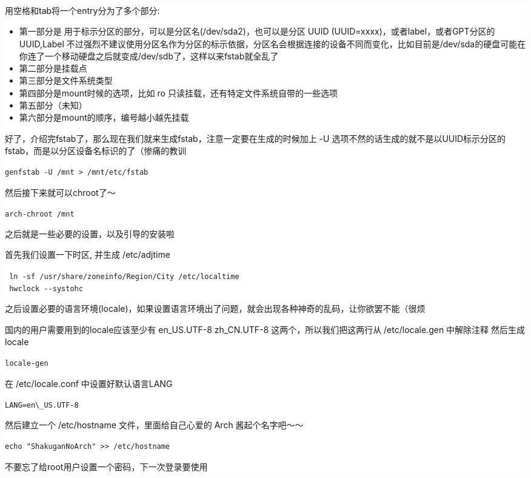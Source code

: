 用空格和tab将一个entry分为了多个部分:


* 第一部分是 用于标示分区的部分，可以是分区名(/dev/sda2)，也可以是分区 UUID (UUID=xxxx)，或者label，或者GPT分区的UUID,Label 不过强烈不建议使用分区名作为分区的标示依据，分区名会根据连接的设备不同而变化，比如目前是/dev/sda的硬盘可能在你连了一个移动硬盘之后就变成/dev/sdb了，这样以来fstab就全乱了
* 第二部分是挂载点
* 第三部分是文件系统类型
* 第四部分是mount时候的选项，比如 ro 只读挂载，还有特定文件系统自带的一些选项
* 第五部分（未知）
* 第六部分是mount的顺序，编号越小越先挂载


好了，介绍完fstab了，那么现在我们就来生成fstab，注意一定要在生成的时候加上 -U 选项不然的话生成的就不是以UUID标示分区的fstab，而是以分区设备名标识的了（惨痛的教训



```
genfstab -U /mnt > /mnt/etc/fstab
```

然后接下来就可以chroot了～



```
arch-chroot /mnt
```

之后就是一些必要的设置，以及引导的安装啦


首先我们设置一下时区, 并生成 /etc/adjtime



```
 ln -sf /usr/share/zoneinfo/Region/City /etc/localtime
 hwclock --systohc
```

之后设置必要的语言环境(locale)，如果设置语言环境出了问题，就会出现各种神奇的乱码，让你欲罢不能（很烦


国内的用户需要用到的locale应该至少有 en\_US.UTF-8 zh\_CN.UTF-8 这两个，所以我们把这两行从 /etc/locale.gen 中解除注释 然后生成 locale



```
locale-gen
```

在 /etc/locale.conf 中设置好默认语言LANG



```
LANG=en\_US.UTF-8
```

然后建立一个 /etc/hostname 文件，里面给自己心爱的 Arch 酱起个名字吧～～



```
echo "ShakuganNoArch" >> /etc/hostname
```

不要忘了给root用户设置一个密码，下一次登录要使用

